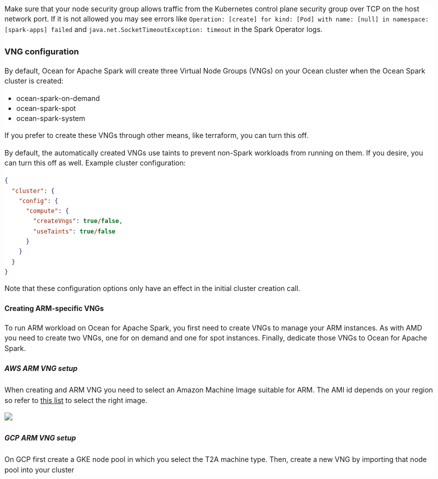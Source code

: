 Make sure that your node security group allows traffic from the Kubernetes
control plane security group over TCP on the host network port. If it is not
allowed you may see errors like `Operation: [create] for kind: [Pod] with name: [null] in namespace: [spark-apps] failed` and `java.net.SocketTimeoutException: timeout` in the Spark Operator logs.

### VNG configuration

By default, Ocean for Apache Spark will create three Virtual Node Groups (VNGs)
on your Ocean cluster when the Ocean Spark cluster is created:

- ocean-spark-on-demand
- ocean-spark-spot
- ocean-spark-system

If you prefer to create these VNGs through other means, like terraform, you can turn this off.

By default, the automatically created VNGs use taints to prevent non-Spark
workloads from running on them. If you desire, you can turn this off as well.
Example cluster configuration:

```json
{
  "cluster": {
    "config": {
      "compute": {
        "createVngs": true/false,
        "useTaints": true/false
      }
    }
  }
}
```

Note that these configuration options only have an effect in the initial cluster creation call.

#### Creating ARM-specific VNGs

To run ARM workload on Ocean for Apache Spark, you first need to create VNGs to
manage your ARM instances. As with AMD you need to create two VNGs, one for on
demand and one for spot instances. Finally, dedicate those VNGs to Ocean for
Apache Spark.

##### AWS ARM VNG setup

When creating and ARM VNG you need to select an Amazon Machine Image suitable
for ARM. The AMI id depends on your region so refer to [this
list](https://docs.aws.amazon.com/eks/latest/userguide/eks-optimized-ami.html)
to select the
right image.

<img src="/ocean-spark/_media/configure-cluster-01.png" />
 
##### GCP ARM VNG setup

On GCP first create a GKE node pool in which you select the T2A machine type.
Then, create a new VNG by importing that node pool into your cluster

